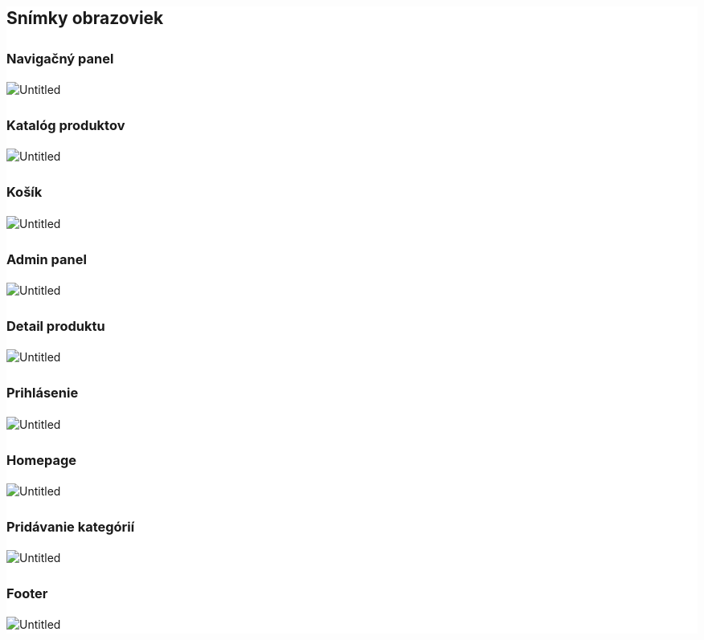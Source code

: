 ## Snímky obrazoviek

### Navigačný panel

![Untitled](SILVER%20BULLET-%20SEMESTRA%CC%81LNY%20PROJEKT%20WTECH%202f896d0b2903484bb05b800ecfaa2c73/Untitled%201.png)

### Katalóg produktov

![Untitled](SILVER%20BULLET-%20SEMESTRA%CC%81LNY%20PROJEKT%20WTECH%202f896d0b2903484bb05b800ecfaa2c73/Untitled%202.png)

### Košík

![Untitled](SILVER%20BULLET-%20SEMESTRA%CC%81LNY%20PROJEKT%20WTECH%202f896d0b2903484bb05b800ecfaa2c73/Untitled%203.png)

### Admin panel

![Untitled](SILVER%20BULLET-%20SEMESTRA%CC%81LNY%20PROJEKT%20WTECH%202f896d0b2903484bb05b800ecfaa2c73/Untitled%204.png)

### Detail produktu

![Untitled](SILVER%20BULLET-%20SEMESTRA%CC%81LNY%20PROJEKT%20WTECH%202f896d0b2903484bb05b800ecfaa2c73/Untitled%205.png)

### Prihlásenie

![Untitled](SILVER%20BULLET-%20SEMESTRA%CC%81LNY%20PROJEKT%20WTECH%202f896d0b2903484bb05b800ecfaa2c73/Untitled%206.png)

### Homepage

![Untitled](SILVER%20BULLET-%20SEMESTRA%CC%81LNY%20PROJEKT%20WTECH%202f896d0b2903484bb05b800ecfaa2c73/Untitled%207.png)

### Pridávanie kategórií

![Untitled](SILVER%20BULLET-%20SEMESTRA%CC%81LNY%20PROJEKT%20WTECH%202f896d0b2903484bb05b800ecfaa2c73/Untitled%208.png)

### Footer

![Untitled](SILVER%20BULLET-%20SEMESTRA%CC%81LNY%20PROJEKT%20WTECH%202f896d0b2903484bb05b800ecfaa2c73/Untitled%209.png)
